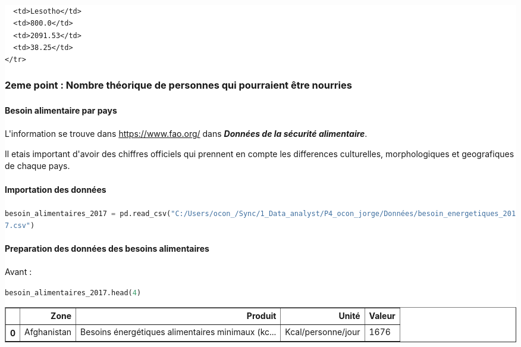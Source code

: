       <td>Lesotho</td>
      <td>800.0</td>
      <td>2091.53</td>
      <td>38.25</td>
    </tr>
  </tbody>
</table>
</div>



### 2eme point : Nombre théorique de personnes qui pourraient être nourries

#### Besoin alimentaire par pays
L'information se trouve dans https://www.fao.org/ dans ***Données de la sécurité alimentaire***. 

Il etais important d'avoir des chiffres officiels qui prennent en compte les differences culturelles, morphologiques et geografiques de chaque pays.

#### Importation des données


```python
besoin_alimentaires_2017 = pd.read_csv("C:/Users/ocon_/Sync/1_Data_analyst/P4_ocon_jorge/Données/besoin_energetiques_2017.csv")
```

#### Preparation des données des besoins alimentaires

Avant :


```python
besoin_alimentaires_2017.head(4)
```




<div>
<style scoped>
    .dataframe tbody tr th:only-of-type {
        vertical-align: middle;
    }

    .dataframe tbody tr th {
        vertical-align: top;
    }

    .dataframe thead th {
        text-align: right;
    }
</style>
<table border="1" class="dataframe">
  <thead>
    <tr style="text-align: right;">
      <th></th>
      <th>Zone</th>
      <th>Produit</th>
      <th>Unité</th>
      <th>Valeur</th>
    </tr>
  </thead>
  <tbody>
    <tr>
      <th>0</th>
      <td>Afghanistan</td>
      <td>Besoins énergétiques alimentaires minimaux (kc...</td>
      <td>Kcal/personne/jour</td>
      <td>1676</td>